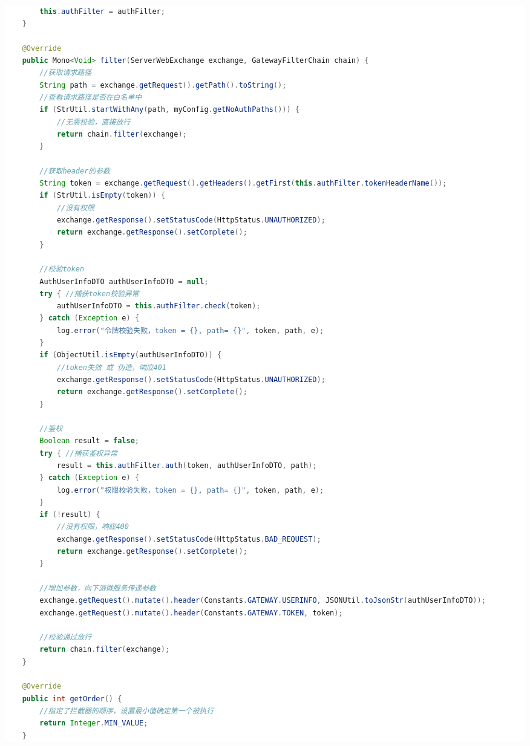 ```java
        this.authFilter = authFilter;
    }

    @Override
    public Mono<Void> filter(ServerWebExchange exchange, GatewayFilterChain chain) {
        //获取请求路径
        String path = exchange.getRequest().getPath().toString();
        //查看请求路径是否在白名单中
        if (StrUtil.startWithAny(path, myConfig.getNoAuthPaths())) {
            //无需校验，直接放行
            return chain.filter(exchange);
        }

        //获取header的参数
        String token = exchange.getRequest().getHeaders().getFirst(this.authFilter.tokenHeaderName());
        if (StrUtil.isEmpty(token)) {
            //没有权限
            exchange.getResponse().setStatusCode(HttpStatus.UNAUTHORIZED);
            return exchange.getResponse().setComplete();
        }

        //校验token
        AuthUserInfoDTO authUserInfoDTO = null;
        try { //捕获token校验异常
            authUserInfoDTO = this.authFilter.check(token);
        } catch (Exception e) {
            log.error("令牌校验失败，token = {}, path= {}", token, path, e);
        }
        if (ObjectUtil.isEmpty(authUserInfoDTO)) {
            //token失效 或 伪造，响应401
            exchange.getResponse().setStatusCode(HttpStatus.UNAUTHORIZED);
            return exchange.getResponse().setComplete();
        }

        //鉴权
        Boolean result = false;
        try { //捕获鉴权异常
            result = this.authFilter.auth(token, authUserInfoDTO, path);
        } catch (Exception e) {
            log.error("权限校验失败，token = {}, path= {}", token, path, e);
        }
        if (!result) {
            //没有权限，响应400
            exchange.getResponse().setStatusCode(HttpStatus.BAD_REQUEST);
            return exchange.getResponse().setComplete();
        }

        //增加参数，向下游微服务传递参数
        exchange.getRequest().mutate().header(Constants.GATEWAY.USERINFO, JSONUtil.toJsonStr(authUserInfoDTO));
        exchange.getRequest().mutate().header(Constants.GATEWAY.TOKEN, token);

        //校验通过放行
        return chain.filter(exchange);
    }

    @Override
    public int getOrder() {
        //指定了拦截器的顺序，设置最小值确定第一个被执行
        return Integer.MIN_VALUE;
    }

```